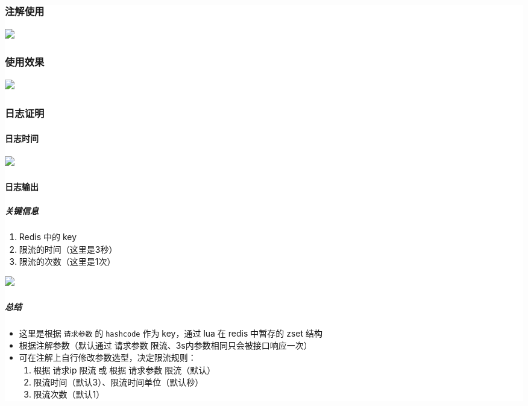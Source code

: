 ### 注解使用

![](https://agefades-note.oss-cn-beijing.aliyuncs.com/1641525787139.png)

### 使用效果

![](https://agefades-note.oss-cn-beijing.aliyuncs.com/1641525827823.png)

### 日志证明

#### 日志时间

![](https://agefades-note.oss-cn-beijing.aliyuncs.com/1641525945935.png)

#### 日志输出

##### 关键信息

1. Redis 中的 key
2. 限流的时间（这里是3秒）
3. 限流的次数（这里是1次）

![](https://agefades-note.oss-cn-beijing.aliyuncs.com/1641525990362.png)

##### 总结

- 这里是根据 `请求参数` 的 `hashcode` 作为 key，通过 lua 在 redis 中暂存的 zset 结构
- 根据注解参数（默认通过 请求参数 限流、3s内参数相同只会被接口响应一次）
- 可在注解上自行修改参数选型，决定限流规则：
  1. 根据 请求ip 限流 或 根据 请求参数 限流（默认）
  2. 限流时间（默认3）、限流时间单位（默认秒）
  3. 限流次数（默认1）

